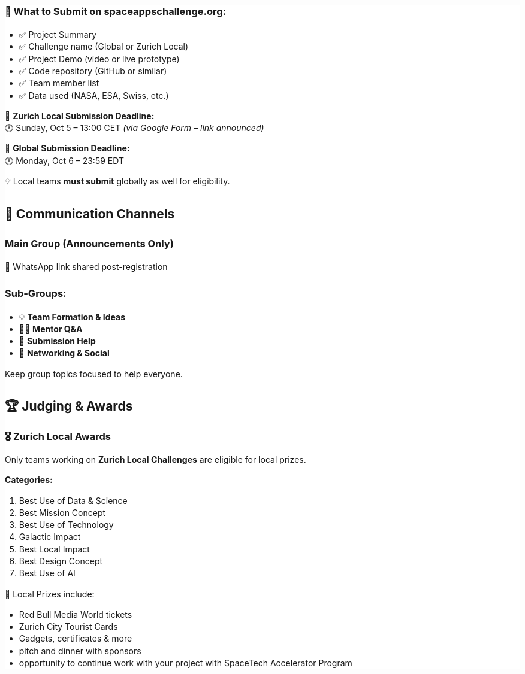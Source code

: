 ### 📂 What to Submit on spaceappschallenge.org:

- ✅ Project Summary  
- ✅ Challenge name (Global or Zurich Local)  
- ✅ Project Demo (video or live prototype)  
- ✅ Code repository (GitHub or similar)  
- ✅ Team member list  
- ✅ Data used (NASA, ESA, Swiss, etc.)

📌 **Zurich Local Submission Deadline:**  
🕐 Sunday, Oct 5 – 13:00 CET *(via Google Form – link announced)*

📌 **Global Submission Deadline:**  
🕛 Monday, Oct 6 – 23:59 EDT

💡 Local teams **must submit** globally as well for eligibility.


## 💬 Communication Channels

### Main Group (Announcements Only)  
📲 WhatsApp link shared post-registration

### Sub-Groups:
- 💡 **Team Formation & Ideas**  
- 👨‍🏫 **Mentor Q&A**  
- 📂 **Submission Help**  
- 🎉 **Networking & Social**  

Keep group topics focused to help everyone.


## 🏆 Judging & Awards

### 🎖️ Zurich Local Awards

Only teams working on **Zurich Local Challenges** are eligible for local prizes.

**Categories:**
1. Best Use of Data & Science  
2. Best Mission Concept  
3. Best Use of Technology  
4. Galactic Impact  
5. Best Local Impact  
6. Best Design Concept  
7. Best Use of AI  

🏅 Local Prizes include:
- Red Bull Media World tickets  
- Zurich City Tourist Cards  
- Gadgets, certificates & more
- pitch and dinner with sponsors
- opportunity to continue work with your project with SpaceTech Accelerator Program
